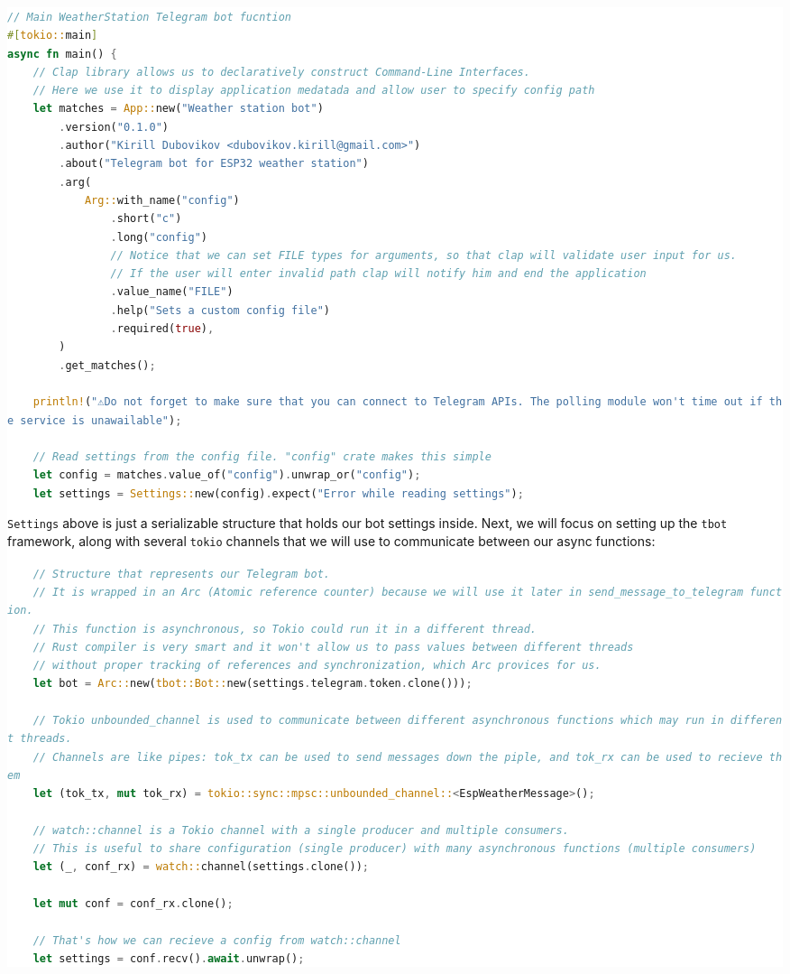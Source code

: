 ```rust
// Main WeatherStation Telegram bot fucntion
#[tokio::main]
async fn main() {
    // Clap library allows us to declaratively construct Command-Line Interfaces.
    // Here we use it to display application medatada and allow user to specify config path
    let matches = App::new("Weather station bot")
        .version("0.1.0")
        .author("Kirill Dubovikov <dubovikov.kirill@gmail.com>")
        .about("Telegram bot for ESP32 weather station")
        .arg(
            Arg::with_name("config")
                .short("c")
                .long("config")
                // Notice that we can set FILE types for arguments, so that clap will validate user input for us.
                // If the user will enter invalid path clap will notify him and end the application
                .value_name("FILE") 
                .help("Sets a custom config file")
                .required(true),
        )
        .get_matches();

    println!("⚠️Do not forget to make sure that you can connect to Telegram APIs. The polling module won't time out if the service is unawailable");
    
    // Read settings from the config file. "config" crate makes this simple
    let config = matches.value_of("config").unwrap_or("config");
    let settings = Settings::new(config).expect("Error while reading settings");
```

`Settings` above is just a serializable structure that holds our bot settings inside. Next, we will focus on setting up the `tbot` framework, along with several `tokio` channels that we will use to communicate between our async functions:

```rust
    // Structure that represents our Telegram bot.
    // It is wrapped in an Arc (Atomic reference counter) because we will use it later in send_message_to_telegram function.
    // This function is asynchronous, so Tokio could run it in a different thread.
    // Rust compiler is very smart and it won't allow us to pass values between different threads
    // without proper tracking of references and synchronization, which Arc provices for us.
    let bot = Arc::new(tbot::Bot::new(settings.telegram.token.clone()));

    // Tokio unbounded_channel is used to communicate between different asynchronous functions which may run in different threads.
    // Channels are like pipes: tok_tx can be used to send messages down the piple, and tok_rx can be used to recieve them
    let (tok_tx, mut tok_rx) = tokio::sync::mpsc::unbounded_channel::<EspWeatherMessage>();

    // watch::channel is a Tokio channel with a single producer and multiple consumers.
    // This is useful to share configuration (single producer) with many asynchronous functions (multiple consumers)
    let (_, conf_rx) = watch::channel(settings.clone());

    let mut conf = conf_rx.clone();
    
    // That's how we can recieve a config from watch::channel
    let settings = conf.recv().await.unwrap();
```
